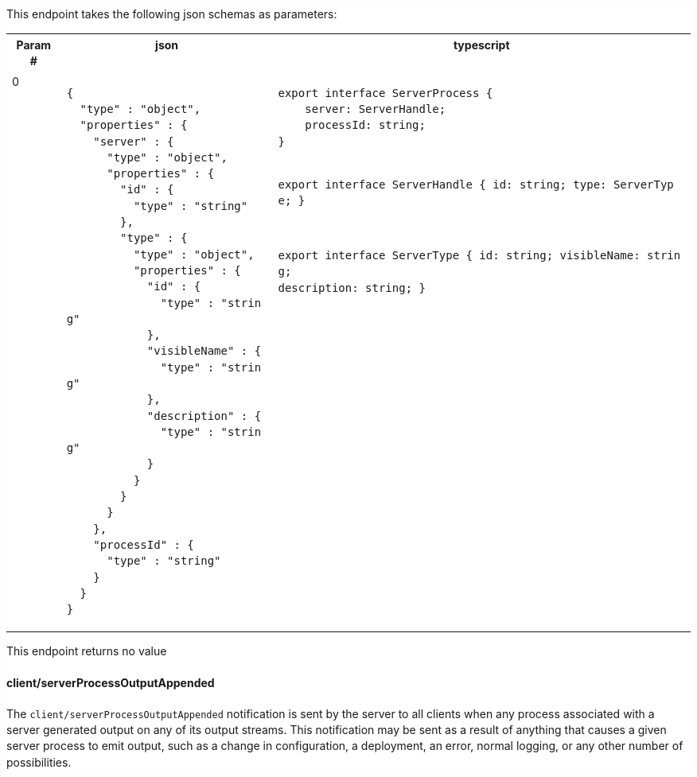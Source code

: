 This endpoint takes the following json schemas as parameters: 

<table><tr><th>Param #</th><th>json</th><th>typescript</th></tr>
<tr><td>0</td><td><pre>{
  "type" : "object",
  "properties" : {
    "server" : {
      "type" : "object",
      "properties" : {
        "id" : {
          "type" : "string"
        },
        "type" : {
          "type" : "object",
          "properties" : {
            "id" : {
              "type" : "string"
            },
            "visibleName" : {
              "type" : "string"
            },
            "description" : {
              "type" : "string"
            }
          }
        }
      }
    },
    "processId" : {
      "type" : "string"
    }
  }
}</pre></td><td><pre>export interface ServerProcess {
    server: ServerHandle;
    processId: string;
}

export interface ServerHandle {
    id: string;
    type: ServerType;
}

export interface ServerType {
    id: string;
    visibleName: string;
    description: string;
}</pre></td></tr></table>

This endpoint returns no value

#### client/serverProcessOutputAppended

 The `client/serverProcessOutputAppended` notification is sent by the server to all clients when any process associated with a server generated output on any of its output streams. This notification may be sent as a result of anything that causes a given server process to emit output, such as a change in configuration, a deployment, an error, normal logging, or any other number of possibilities. 
